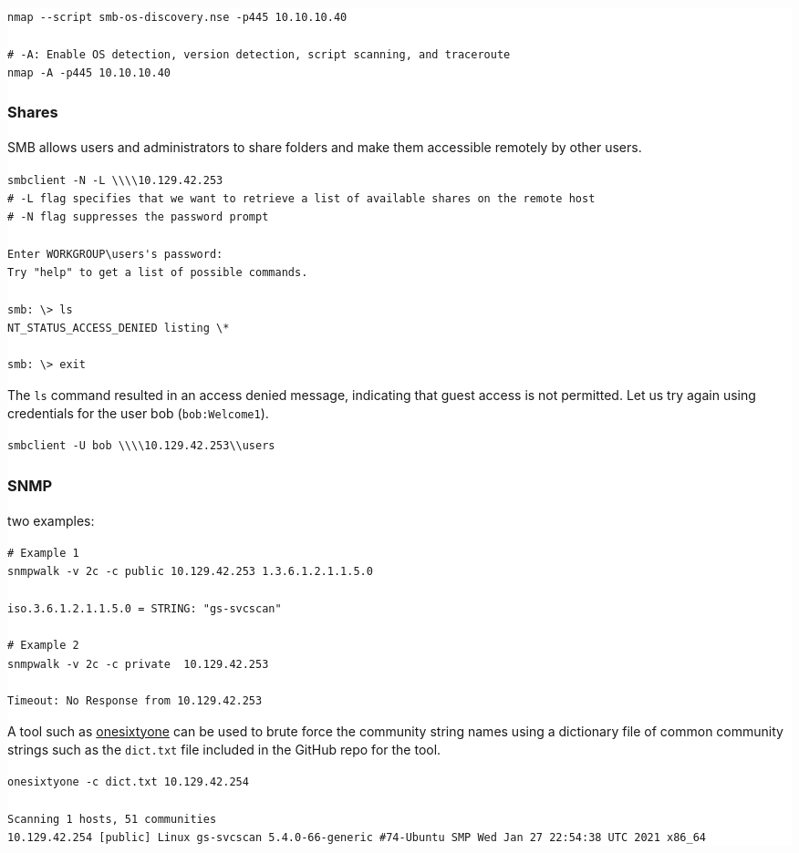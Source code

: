```
nmap --script smb-os-discovery.nse -p445 10.10.10.40

# -A: Enable OS detection, version detection, script scanning, and traceroute
nmap -A -p445 10.10.10.40
```



### Shares

SMB allows users and administrators to share folders and make them accessible remotely by other users.

```
smbclient -N -L \\\\10.129.42.253
# -L flag specifies that we want to retrieve a list of available shares on the remote host
# -N flag suppresses the password prompt

Enter WORKGROUP\users's password: 
Try "help" to get a list of possible commands.

smb: \> ls
NT_STATUS_ACCESS_DENIED listing \*

smb: \> exit
```

The `ls` command resulted in an access denied message, indicating that guest access is not permitted. Let us try again using credentials for the user bob (`bob:Welcome1`).

```
smbclient -U bob \\\\10.129.42.253\\users
```



### SNMP

two examples:

```
# Example 1
snmpwalk -v 2c -c public 10.129.42.253 1.3.6.1.2.1.1.5.0

iso.3.6.1.2.1.1.5.0 = STRING: "gs-svcscan"

# Example 2
snmpwalk -v 2c -c private  10.129.42.253 

Timeout: No Response from 10.129.42.253
```

A tool such as [onesixtyone](https://github.com/trailofbits/onesixtyone) can be used to brute force the community string names using a dictionary file of common community strings such as the `dict.txt` file included in the GitHub repo for the tool.

```
onesixtyone -c dict.txt 10.129.42.254

Scanning 1 hosts, 51 communities
10.129.42.254 [public] Linux gs-svcscan 5.4.0-66-generic #74-Ubuntu SMP Wed Jan 27 22:54:38 UTC 2021 x86_64
```
